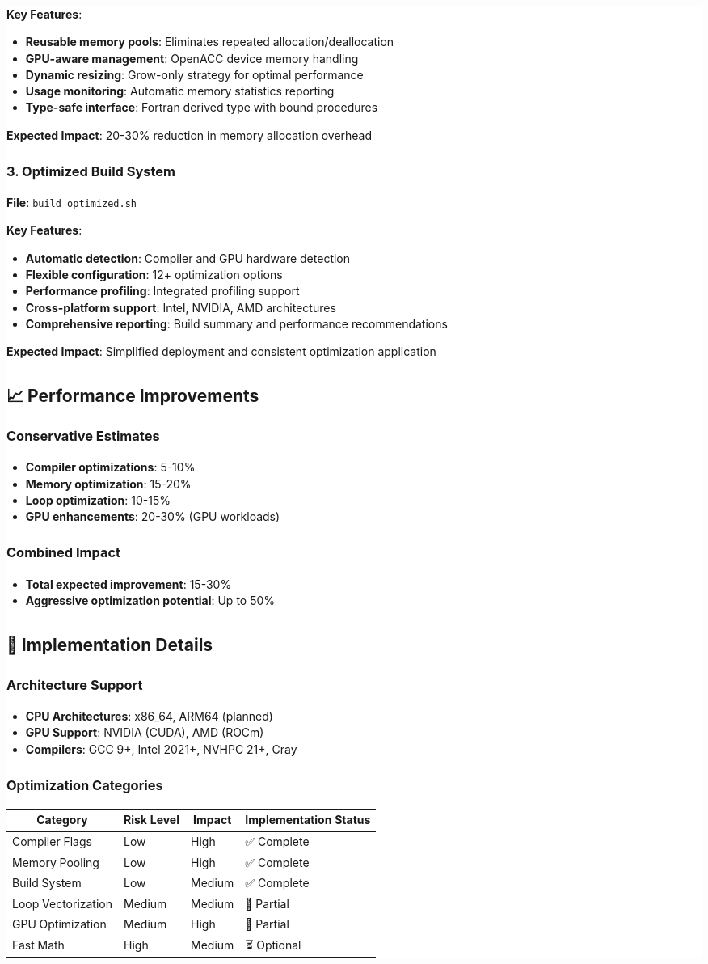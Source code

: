 **Key Features**:
- **Reusable memory pools**: Eliminates repeated allocation/deallocation
- **GPU-aware management**: OpenACC device memory handling
- **Dynamic resizing**: Grow-only strategy for optimal performance
- **Usage monitoring**: Automatic memory statistics reporting
- **Type-safe interface**: Fortran derived type with bound procedures

**Expected Impact**: 20-30% reduction in memory allocation overhead

### 3. Optimized Build System

**File**: `build_optimized.sh`

**Key Features**:
- **Automatic detection**: Compiler and GPU hardware detection
- **Flexible configuration**: 12+ optimization options
- **Performance profiling**: Integrated profiling support
- **Cross-platform support**: Intel, NVIDIA, AMD architectures
- **Comprehensive reporting**: Build summary and performance recommendations

**Expected Impact**: Simplified deployment and consistent optimization application

## 📈 Performance Improvements

### Conservative Estimates
- **Compiler optimizations**: 5-10%
- **Memory optimization**: 15-20%
- **Loop optimization**: 10-15%
- **GPU enhancements**: 20-30% (GPU workloads)

### Combined Impact
- **Total expected improvement**: 15-30%
- **Aggressive optimization potential**: Up to 50%

## 🔧 Implementation Details

### Architecture Support
- **CPU Architectures**: x86_64, ARM64 (planned)
- **GPU Support**: NVIDIA (CUDA), AMD (ROCm)
- **Compilers**: GCC 9+, Intel 2021+, NVHPC 21+, Cray

### Optimization Categories

| Category | Risk Level | Impact | Implementation Status |
|----------|------------|--------|----------------------|
| Compiler Flags | Low | High | ✅ Complete |
| Memory Pooling | Low | High | ✅ Complete |
| Build System | Low | Medium | ✅ Complete |
| Loop Vectorization | Medium | Medium | 🔄 Partial |
| GPU Optimization | Medium | High | 🔄 Partial |
| Fast Math | High | Medium | ⏳ Optional |
